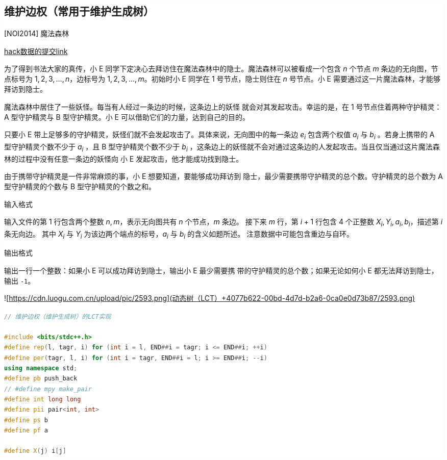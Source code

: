 ## 维护边权（常用于维护生成树）

[NOI2014] 魔法森林

[hack数据的提交link](https://www.luogu.com.cn/problem/U163126)

为了得到书法大家的真传，小 E 同学下定决心去拜访住在魔法森林中的隐士。魔法森林可以被看成一个包含 $n$ 个节点 $m$ 条边的无向图，节点标号为 $1,2,3,…,n$，边标号为 $1,2,3,…,m$。初始时小 E 同学在 $1$ 号节点，隐士则住在 $n$ 号节点。小 E 需要通过这一片魔法森林，才能够拜访到隐士。

魔法森林中居住了一些妖怪。每当有人经过一条边的时候，这条边上的妖怪 就会对其发起攻击。幸运的是，在 $1$ 号节点住着两种守护精灵：A 型守护精灵与 B 型守护精灵。小 E 可以借助它们的力量，达到自己的目的。

只要小 E 带上足够多的守护精灵，妖怪们就不会发起攻击了。具体来说，无向图中的每一条边 $e_i$ 包含两个权值 $a_i$ 与 $b_i$ 。若身上携带的 A 型守护精灵个数不少于 $a_i$ ，且 B 型守护精灵个数不少于 $b_i$ ，这条边上的妖怪就不会对通过这条边的人发起攻击。当且仅当通过这片魔法森林的过程中没有任意一条边的妖怪向 小 E 发起攻击，他才能成功找到隐士。

由于携带守护精灵是一件非常麻烦的事，小 E 想要知道，要能够成功拜访到 隐士，最少需要携带守护精灵的总个数。守护精灵的总个数为 A 型守护精灵的个数与 B 型守护精灵的个数之和。

输入格式

输入文件的第 $1$ 行包含两个整数 $n,m$，表示无向图共有 $n$ 个节点，$m$ 条边。 接下来 $m$ 行，第 $i+1$ 行包含 $4$ 个正整数 $X_i,Y_i,a_i,b_i$，描述第 $i$ 条无向边。 其中 $X_i$ 与 $Y_i$ 为该边两个端点的标号，$a_i$ 与 $b_i$ 的含义如题所述。 注意数据中可能包含重边与自环。

输出格式

输出一行一个整数：如果小 E 可以成功拜访到隐士，输出小 E 最少需要携 带的守护精灵的总个数；如果无论如何小 E 都无法拜访到隐士，输出 `-1`。

![https://cdn.luogu.com.cn/upload/pic/2593.png](动态树（LCT）+4077b622-00bd-4d7d-b2a6-0ca0e0d73b87/2593.png)

```C++
// 维护边权（维护生成树）的LCT实现

#include <bits/stdc++.h>
#define rep(l, tagr, i) for (int i = l, END##i = tagr; i <= END##i; ++i)
#define per(tagr, l, i) for (int i = tagr, END##i = l; i >= END##i; --i)
using namespace std;
#define pb push_back
// #define mpy make_pair
#define int long long
#define pii pair<int, int>
#define ps b
#define pf a

#define X(j) i[j]
```